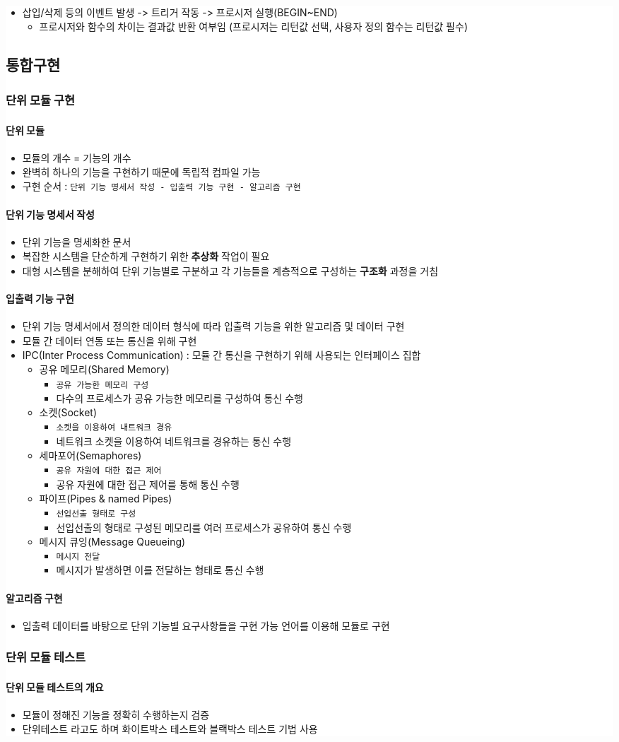 - 삽입/삭제 등의 이벤트 발생 -> 트리거 작동 -> 프로시저 실행(BEGIN~END)
    - 프로시저와 함수의 차이는 결과값 반환 여부임 (프로시저는 리턴값 선택, 사용자 정의 함수는 리턴값 필수)
## 통합구현
### **단위 모듈 구현**
#### 단위 모듈
- 모듈의 개수 = 기능의 개수
- 완벽히 하나의 기능을 구현하기 때문에 독립적 컴파일 가능
- 구현 순서 : `단위 기능 명세서 작성 - 입출력 기능 구현 - 알고리즘 구현`
#### 단위 기능 명세서 작성
- 단위 기능을 명세화한 문서
- 복잡한 시스템을 단순하게 구현하기 위한 **추상화** 작업이 필요
- 대형 시스템을 분해하여 단위 기능별로 구분하고 각 기능들을 계층적으로 구성하는 **구조화** 과정을 거침
#### 입출력 기능 구현
- 단위 기능 명세서에서 정의한 데이터 형식에 따라 입출력 기능을 위한 알고리즘 및 데이터 구현
- 모듈 간 데이터 연동 또는 통신을 위해 구현
- IPC(Inter Process Communication) : 모듈 간 통신을 구현하기 위해 사용되는 인터페이스 집합
    - 공유 메모리(Shared Memory) 
        - `공유 가능한 메모리 구성`
        - 다수의 프로세스가 공유 가능한 메모리를 구성하여 통신 수행
    - 소켓(Socket) 
        - `소켓을 이용하여 내트워크 경유`
        - 네트워크 소켓을 이용하여 네트워크를 경유하는 통신 수행
    - 세마포어(Semaphores)
        - `공유 자원에 대한 접근 제어`
        - 공유 자원에 대한 접근 제어를 통해 통신 수행
    - 파이프(Pipes & named Pipes)
        - `선입선출 형태로 구성`
        - 선입선출의 형태로 구성된 메모리를 여러 프로세스가 공유하여 통신 수행
    - 메시지 큐잉(Message Queueing)
        - `메시지 전달`
        - 메시지가 발생하면 이를 전달하는 형태로 통신 수행
#### 알고리즘 구현
- 입출력 데이터를 바탕으로 단위 기능별 요구사항들을 구현 가능 언어를 이용해 모듈로 구현
### **단위 모듈 테스트**
#### 단위 모듈 테스트의 개요
- 모듈이 정해진 기능을 정확히 수행하는지 검증
- 단위테스트 라고도 하며 화이트박스 테스트와 블랙박스 테스트 기법 사용